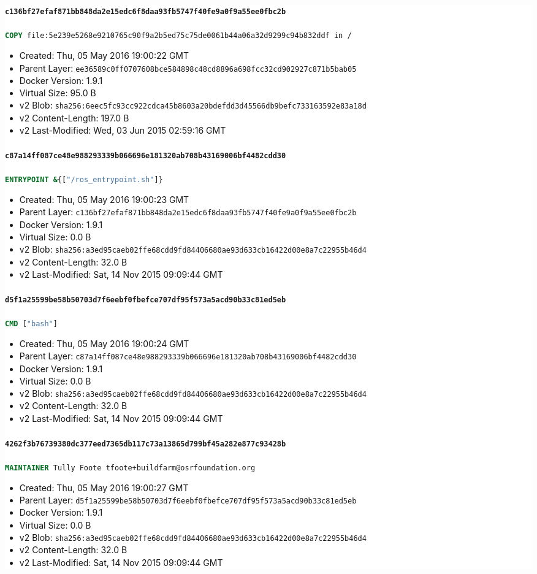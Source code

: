 #### `c136bf27efaf871bb848da2e15edc6f8daa93fb5747f40fe9a0f9a55ee0fbc2b`

```dockerfile
COPY file:5e239e5268e9210765c90f9a2b5ed75c75de0061b44a06a32d9299c94b832ddf in /
```

-	Created: Thu, 05 May 2016 19:00:22 GMT
-	Parent Layer: `ee36589c0ff0707608bce584898c48cd8896a698fcc32cd902927c871b5bab05`
-	Docker Version: 1.9.1
-	Virtual Size: 95.0 B
-	v2 Blob: `sha256:6eec5fc93cc922cdca45b8603a20bdefdd3d45566db9befc733163592e83a18d`
-	v2 Content-Length: 197.0 B
-	v2 Last-Modified: Wed, 03 Jun 2015 02:59:16 GMT

#### `c87a14ff087ce48e988293339b066696e181320ab708b43169006bf4482cdd30`

```dockerfile
ENTRYPOINT &{["/ros_entrypoint.sh"]}
```

-	Created: Thu, 05 May 2016 19:00:23 GMT
-	Parent Layer: `c136bf27efaf871bb848da2e15edc6f8daa93fb5747f40fe9a0f9a55ee0fbc2b`
-	Docker Version: 1.9.1
-	Virtual Size: 0.0 B
-	v2 Blob: `sha256:a3ed95caeb02ffe68cdd9fd84406680ae93d633cb16422d00e8a7c22955b46d4`
-	v2 Content-Length: 32.0 B
-	v2 Last-Modified: Sat, 14 Nov 2015 09:09:44 GMT

#### `d5f1a25599be58b50703d7f6eebf0fbefce707df95f573a5acd90b33c81ed5eb`

```dockerfile
CMD ["bash"]
```

-	Created: Thu, 05 May 2016 19:00:24 GMT
-	Parent Layer: `c87a14ff087ce48e988293339b066696e181320ab708b43169006bf4482cdd30`
-	Docker Version: 1.9.1
-	Virtual Size: 0.0 B
-	v2 Blob: `sha256:a3ed95caeb02ffe68cdd9fd84406680ae93d633cb16422d00e8a7c22955b46d4`
-	v2 Content-Length: 32.0 B
-	v2 Last-Modified: Sat, 14 Nov 2015 09:09:44 GMT

#### `4262f3b76739380dc377eed7365db117c73a13865d799bf45a282e877c93428b`

```dockerfile
MAINTAINER Tully Foote tfoote+buildfarm@osrfoundation.org
```

-	Created: Thu, 05 May 2016 19:00:27 GMT
-	Parent Layer: `d5f1a25599be58b50703d7f6eebf0fbefce707df95f573a5acd90b33c81ed5eb`
-	Docker Version: 1.9.1
-	Virtual Size: 0.0 B
-	v2 Blob: `sha256:a3ed95caeb02ffe68cdd9fd84406680ae93d633cb16422d00e8a7c22955b46d4`
-	v2 Content-Length: 32.0 B
-	v2 Last-Modified: Sat, 14 Nov 2015 09:09:44 GMT
